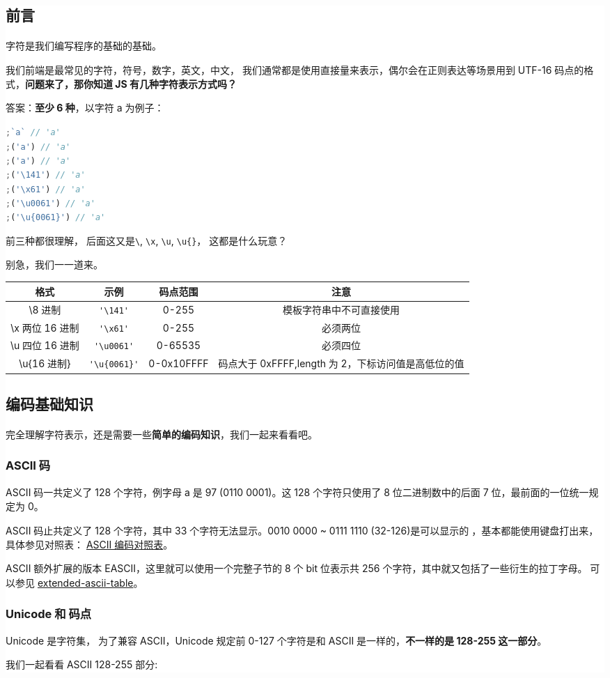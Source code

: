 ## 前言

字符是我们编写程序的基础的基础。

我们前端是最常见的字符，符号，数字，英文，中文， 我们通常都是使用直接量来表示，偶尔会在正则表达等场景用到 UTF-16 码点的格式，**问题来了，那你知道 JS 有几种字符表示方式吗？**

答案：**至少 6 种**，以字符 a 为例子：

```js
;`a` // 'a'
;('a') // 'a'
;('a') // 'a'
;('\141') // 'a'
;('\x61') // 'a'
;('\u0061') // 'a'
;('\u{0061}') // 'a'
```

前三种都很理解， 后面这又是`\`, `\x`, `\u`, `\u{}`， 这都是什么玩意？

别急，我们一一道来。

|      格式       |     示例     |  码点范围  |                        注意                         |
| :-------------: | :----------: | :--------: | :-------------------------------------------------: |
|     \8 进制     |   `'\141'`   |   0-255    |              模板字符串中不可直接使用               |
| \x 两位 16 进制 |   `'\x61'`   |   0-255    |                      必须两位                       |
| \u 四位 16 进制 |  `'\u0061'`  |  0-65535   |                      必须四位                       |
|   \u{16 进制}   | `'\u{0061}'` | 0-0x10FFFF | 码点大于 0xFFFF,length 为 2，下标访问值是高低位的值 |

## 编码基础知识

完全理解字符表示，还是需要一些**简单的编码知识**，我们一起来看看吧。

### ASCII 码

ASCII 码一共定义了 128 个字符，例字母 a 是 97 (0110 0001)。这 128 个字符只使用了 8 位二进制数中的后面 7 位，最前面的一位统一规定为 0。

ASCII 码止共定义了 128 个字符，其中 33 个字符无法显示。0010 0000 ~ 0111 1110 (32-126)是可以显示的 ，基本都能使用键盘打出来， 具体参见对照表： [ASCII 编码对照表](http://c.biancheng.net/c/ascii//)。

ASCII 额外扩展的版本 EASCII，这里就可以使用一个完整子节的 8 个 bit 位表示共 256 个字符，其中就又包括了一些衍生的拉丁字母。 可以参见 [extended-ascii-table](https://www.lookuptables.com/text/extended-ascii-table)。

### Unicode 和 码点

Unicode 是字符集， 为了兼容 ASCII，Unicode 规定前 0-127 个字符是和 ASCII 是一样的，**不一样的是 128-255 这一部分**。

我们一起看看 ASCII 128-255 部分:

